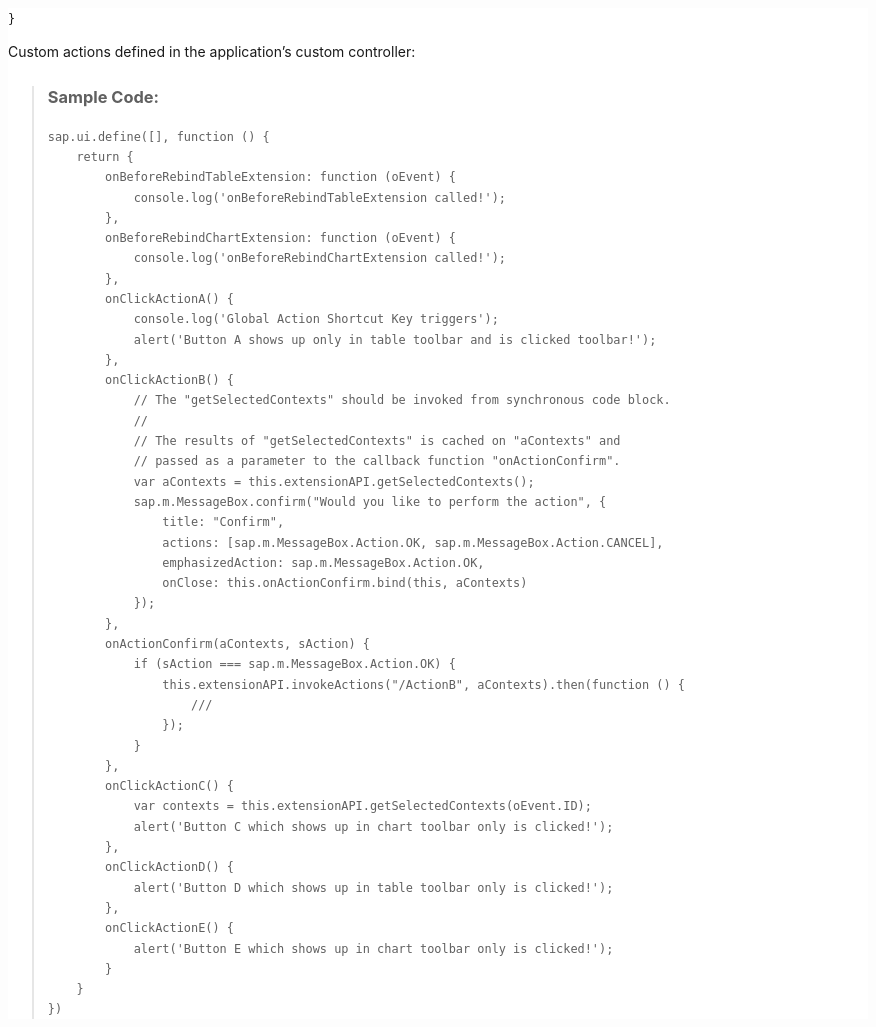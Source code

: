 ```
}

```

Custom actions defined in the application’s custom controller:

> ### Sample Code:  
> ```
> sap.ui.define([], function () {
>     return {
>         onBeforeRebindTableExtension: function (oEvent) {
>             console.log('onBeforeRebindTableExtension called!');
>         },
>         onBeforeRebindChartExtension: function (oEvent) {
>             console.log('onBeforeRebindChartExtension called!');
>         },
>         onClickActionA() {
>             console.log('Global Action Shortcut Key triggers');
>             alert('Button A shows up only in table toolbar and is clicked toolbar!');
>         },
>         onClickActionB() {
>             // The "getSelectedContexts" should be invoked from synchronous code block.
>             //
>             // The results of "getSelectedContexts" is cached on "aContexts" and 
>             // passed as a parameter to the callback function "onActionConfirm".
>             var aContexts = this.extensionAPI.getSelectedContexts();
>             sap.m.MessageBox.confirm("Would you like to perform the action", {
>                 title: "Confirm",
>                 actions: [sap.m.MessageBox.Action.OK, sap.m.MessageBox.Action.CANCEL],
>                 emphasizedAction: sap.m.MessageBox.Action.OK,
>                 onClose: this.onActionConfirm.bind(this, aContexts)
>             });
>         },
>         onActionConfirm(aContexts, sAction) {
>             if (sAction === sap.m.MessageBox.Action.OK) {
>                 this.extensionAPI.invokeActions("/ActionB", aContexts).then(function () {
>                     ///
>                 });
>             }
>         },
>         onClickActionC() {
>             var contexts = this.extensionAPI.getSelectedContexts(oEvent.ID);
>             alert('Button C which shows up in chart toolbar only is clicked!');
>         },
>         onClickActionD() {
>             alert('Button D which shows up in table toolbar only is clicked!');
>         },
>         onClickActionE() {
>             alert('Button E which shows up in chart toolbar only is clicked!');
>         }
>     }
> })
> ```
